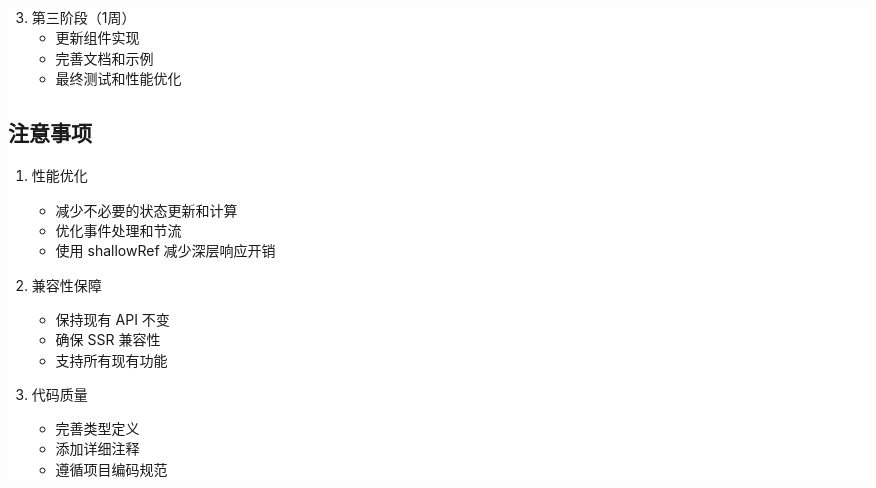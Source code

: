 3. 第三阶段（1周）
   - 更新组件实现
   - 完善文档和示例
   - 最终测试和性能优化

## 注意事项

1. 性能优化
   - 减少不必要的状态更新和计算
   - 优化事件处理和节流
   - 使用 shallowRef 减少深层响应开销

2. 兼容性保障
   - 保持现有 API 不变
   - 确保 SSR 兼容性
   - 支持所有现有功能

3. 代码质量
   - 完善类型定义
   - 添加详细注释
   - 遵循项目编码规范
